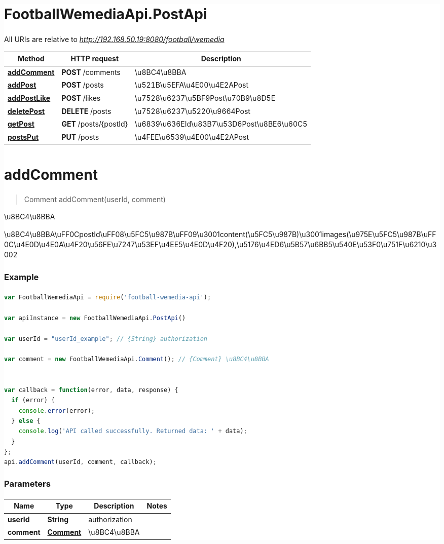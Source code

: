 # FootballWemediaApi.PostApi

All URIs are relative to *http://192.168.50.19:8080/football/wemedia*

Method | HTTP request | Description
------------- | ------------- | -------------
[**addComment**](PostApi.md#addComment) | **POST** /comments | \u8BC4\u8BBA
[**addPost**](PostApi.md#addPost) | **POST** /posts | \u521B\u5EFA\u4E00\u4E2APost
[**addPostLike**](PostApi.md#addPostLike) | **POST** /likes | \u7528\u6237\u5BF9Post\u70B9\u8D5E
[**deletePost**](PostApi.md#deletePost) | **DELETE** /posts | \u7528\u6237\u5220\u9664Post
[**getPost**](PostApi.md#getPost) | **GET** /posts/{postId} | \u6839\u636EId\u83B7\u53D6Post\u8BE6\u60C5
[**postsPut**](PostApi.md#postsPut) | **PUT** /posts | \u4FEE\u6539\u4E00\u4E2APost


<a name="addComment"></a>
# **addComment**
> Comment addComment(userId, comment)

\u8BC4\u8BBA

\u8BC4\u8BBA\uFF0CpostId\uFF08\u5FC5\u987B\uFF09\u3001content(\u5FC5\u987B)\u3001images(\u975E\u5FC5\u987B\uFF0C\u4E0D\u4E0A\u4F20\u56FE\u7247\u53EF\u4EE5\u4E0D\u4F20),\u5176\u4ED6\u5B57\u6BB5\u540E\u53F0\u751F\u6210\u3002

### Example
```javascript
var FootballWemediaApi = require('football-wemedia-api');

var apiInstance = new FootballWemediaApi.PostApi()

var userId = "userId_example"; // {String} authorization

var comment = new FootballWemediaApi.Comment(); // {Comment} \u8BC4\u8BBA


var callback = function(error, data, response) {
  if (error) {
    console.error(error);
  } else {
    console.log('API called successfully. Returned data: ' + data);
  }
};
api.addComment(userId, comment, callback);
```

### Parameters

Name | Type | Description  | Notes
------------- | ------------- | ------------- | -------------
 **userId** | **String**| authorization | 
 **comment** | [**Comment**](Comment.md)| \u8BC4\u8BBA | 
